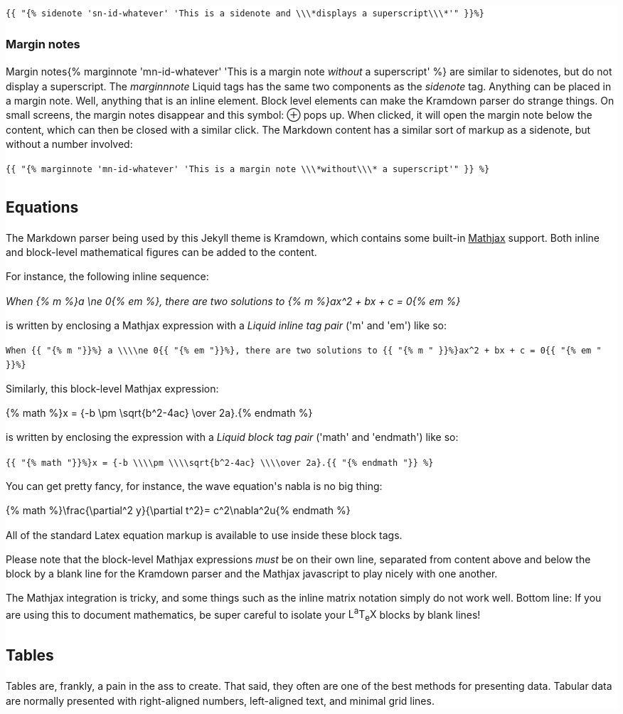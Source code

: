 `{{ "{% sidenote 'sn-id-whatever' 'This is a sidenote and \\\*displays a superscript\\\*'" }}%}`

### Margin notes

Margin notes{% marginnote 'mn-id-whatever' 'This is a margin note _without_ a superscript' %} are similar to sidenotes, but do not display a superscript. The _marginnnote_ Liquid tags has the same two components as the _sidenote_ tag. Anything can be placed in a margin note. Well, anything that is an inline element. Block level elements can make the Kramdown parser do strange things. On small screens, the margin notes disappear and this symbol: <span class="contrast ">⊕</span> pops up. When clicked, it will open the margin note below the content, which can then be closed with a similar click. The Markdown content has a similar sort of markup as a sidenote, but without a number involved:

`{{ "{% marginnote 'mn-id-whatever' 'This is a margin note \\\*without\\\* a superscript'" }} %}`

## Equations

The Markdown parser being used by this Jekyll theme is Kramdown, which contains some built-in [Mathjax](//www.mathjax.org) support. Both inline and block-level mathematical figures can be added to the content.

For instance, the following inline sequence:

_When {% m %}a \\ne 0{% em %}, there are two solutions to {% m %}ax^2 + bx + c = 0{% em %}_

is written by enclosing a Mathjax expression with a _Liquid inline tag pair_ ('m' and 'em') like so:

`When {{ "{% m "}}%} a \\\\ne 0{{ "{% em "}}%}, there are two solutions to {{ "{% m " }}%}ax^2 + bx + c = 0{{ "{% em " }}%}`

Similarly, this block-level Mathjax expression:

{% math %}x = {-b \\pm \\sqrt{b^2-4ac} \\over 2a}.{% endmath %}

is written by enclosing the expression with a _Liquid block tag pair_ ('math' and 'endmath') like so:

`{{ "{% math "}}%}x = {-b \\\\pm \\\\sqrt{b^2-4ac} \\\\over 2a}.{{ "{% endmath "}} %}`

You can get pretty fancy, for instance, the wave equation's nabla is no big thing:

{% math %}\\frac{\\partial^2 y}{\\partial t^2}= c^2\\nabla^2u{% endmath %}

All of the standard Latex equation markup is available to use inside these block tags.

Please note that the block-level Mathjax expressions _must_ be on their own line, separated from content above and below the block by a blank line for the Kramdown parser and the Mathjax javascript to play nicely with one another.

The Mathjax integration is tricky, and some things such as the inline matrix notation simply do not work well. Bottom line: If you are using this to document mathematics, be super careful to isolate your <span class="latex">L<sup>a</sup>T<sub>e</sub>X</span> blocks by blank lines!

## Tables

Tables are, frankly,  a pain in the ass to create. That said, they often are one of the best methods for presenting data. Tabular data are normally presented with right-aligned numbers, left-aligned text, and minimal grid lines.
